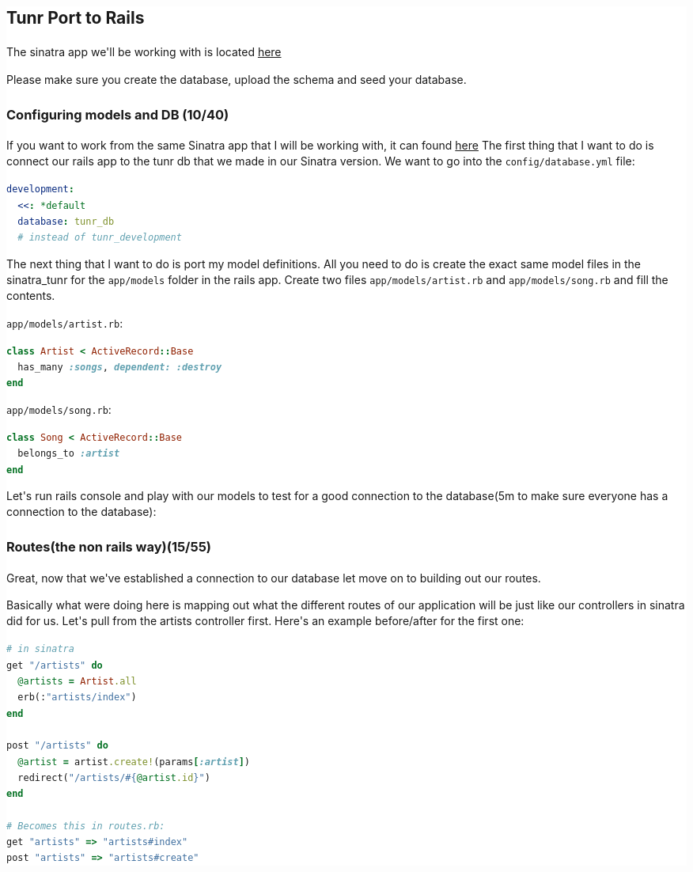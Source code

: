 ## Tunr Port to Rails
The sinatra app we'll be working with is located [here](https://github.com/ga-dc/sinatra_tunr_to_rails)

Please make sure you create the database, upload the schema and seed your database.

### Configuring models and DB (10/40)
If you want to work from the same Sinatra app that I will be working with, it can found [here](https://github.com/ga-dc/sinatra_tunr_to_rails)
The first thing that I want to do is connect our rails app to the tunr db that we made in our Sinatra version. We want to go into the `config/database.yml` file:

```yml
development:
  <<: *default
  database: tunr_db
  # instead of tunr_development
```

The next thing that I want to do is port my model definitions. All you need to do is create the exact same model files in the sinatra_tunr for the `app/models` folder in the rails app. Create two files `app/models/artist.rb` and `app/models/song.rb` and fill the contents.

`app/models/artist.rb`:
```ruby
class Artist < ActiveRecord::Base
  has_many :songs, dependent: :destroy
end
```

`app/models/song.rb`:

```ruby
class Song < ActiveRecord::Base
  belongs_to :artist
end
```

Let's run rails console and play with our models to test for a good connection to the database(5m to make sure everyone has a connection to the database):

### Routes(the non rails way)(15/55)
Great, now that we've established a connection to our database let move on to building out our routes.

Basically what were doing here is mapping out what the different routes of our application will be just like our controllers in sinatra did for us. Let's pull from the artists controller first. Here's an example before/after for the first one:

```ruby
# in sinatra
get "/artists" do
  @artists = Artist.all
  erb(:"artists/index")
end

post "/artists" do
  @artist = artist.create!(params[:artist])
  redirect("/artists/#{@artist.id}")
end

# Becomes this in routes.rb:
get "artists" => "artists#index"
post "artists" => "artists#create"
```
